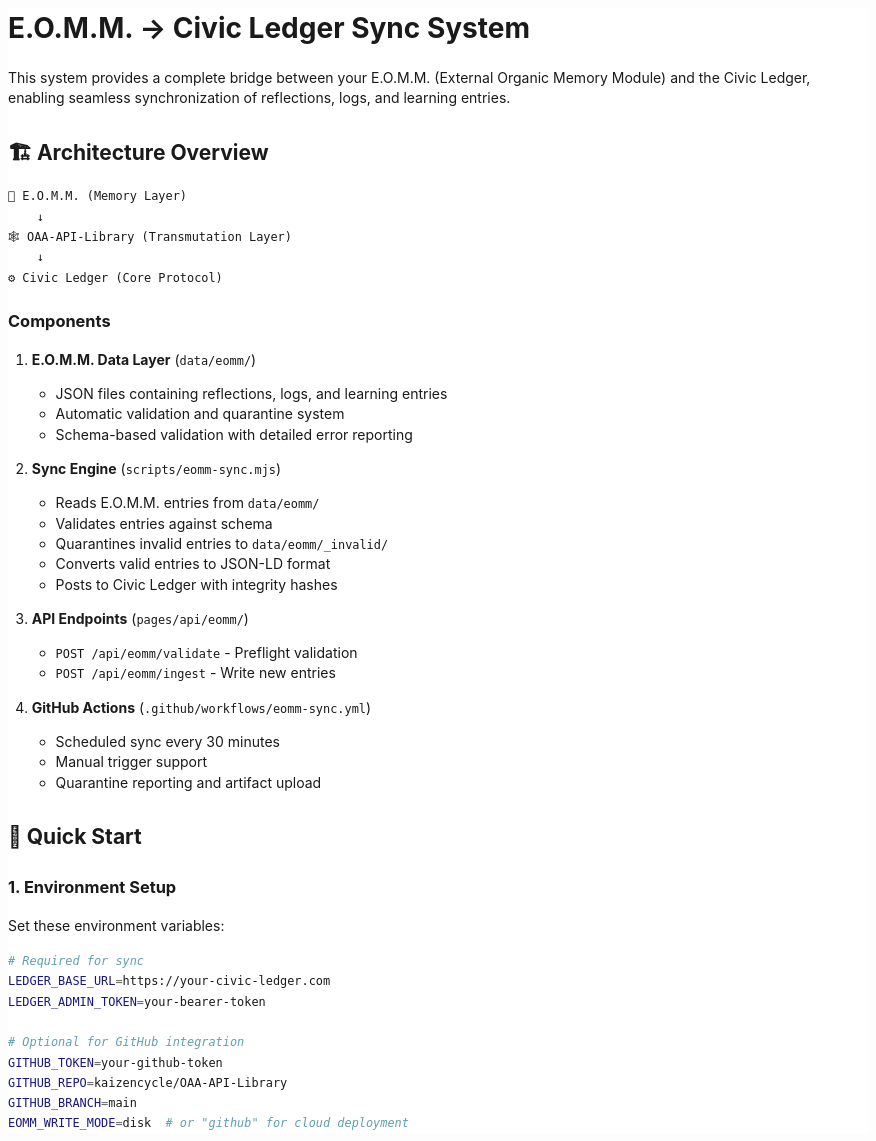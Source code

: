 # E.O.M.M. → Civic Ledger Sync System

This system provides a complete bridge between your E.O.M.M. (External Organic Memory Module) and the Civic Ledger, enabling seamless synchronization of reflections, logs, and learning entries.

## 🏗️ Architecture Overview

```
🧠 E.O.M.M. (Memory Layer)
    ↓
🕸️ OAA-API-Library (Transmutation Layer)
    ↓
⚙️ Civic Ledger (Core Protocol)
```

### Components

1. **E.O.M.M. Data Layer** (`data/eomm/`)
   - JSON files containing reflections, logs, and learning entries
   - Automatic validation and quarantine system
   - Schema-based validation with detailed error reporting

2. **Sync Engine** (`scripts/eomm-sync.mjs`)
   - Reads E.O.M.M. entries from `data/eomm/`
   - Validates entries against schema
   - Quarantines invalid entries to `data/eomm/_invalid/`
   - Converts valid entries to JSON-LD format
   - Posts to Civic Ledger with integrity hashes

3. **API Endpoints** (`pages/api/eomm/`)
   - `POST /api/eomm/validate` - Preflight validation
   - `POST /api/eomm/ingest` - Write new entries

4. **GitHub Actions** (`.github/workflows/eomm-sync.yml`)
   - Scheduled sync every 30 minutes
   - Manual trigger support
   - Quarantine reporting and artifact upload

## 🚀 Quick Start

### 1. Environment Setup

Set these environment variables:

```bash
# Required for sync
LEDGER_BASE_URL=https://your-civic-ledger.com
LEDGER_ADMIN_TOKEN=your-bearer-token

# Optional for GitHub integration
GITHUB_TOKEN=your-github-token
GITHUB_REPO=kaizencycle/OAA-API-Library
GITHUB_BRANCH=main
EOMM_WRITE_MODE=disk  # or "github" for cloud deployment
```

